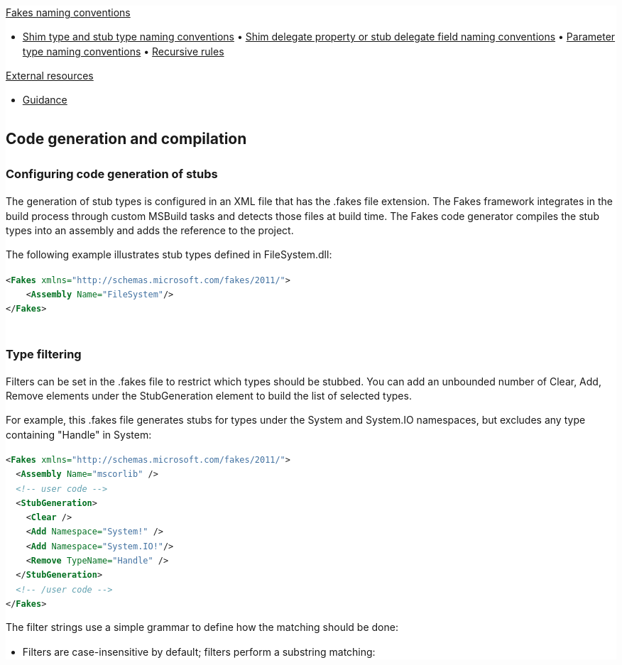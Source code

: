  [Fakes naming conventions](#BKMK_Fakes_naming_conventions)  
  
-   [Shim type and stub type naming conventions](#BKMK_Shim_type_and_stub_type_naming_conventions) • [Shim delegate property or stub delegate field naming conventions](#BKMK_Shim_delegate_property_or_stub_delegate_field_naming_conventions) • [Parameter type naming conventions](#BKMK_Parameter_type_naming_conventions) • [Recursive rules](#BKMK_Recursive_rules)  
  
 [External resources](#BKMK_External_resources)  
  
-   [Guidance](#BKMK_Guidance)  
  
##  <a name="BKMK_Code_generation_and_compilation"></a> Code generation and compilation  
  
###  <a name="BKMK_Configuring_code_generation_of_stubs"></a> Configuring code generation of stubs  
 The generation of stub types is configured in an XML file that has the .fakes file extension. The Fakes framework integrates in the build process through custom MSBuild tasks and detects those files at build time. The Fakes code generator compiles the stub types into an assembly and adds the reference to the project.  
  
 The following example illustrates stub types defined in FileSystem.dll:  
  
```xml  
<Fakes xmlns="http://schemas.microsoft.com/fakes/2011/">  
    <Assembly Name="FileSystem"/>  
</Fakes>  
  
```  
  
###  <a name="BKMK_Type_filtering"></a> Type filtering  
 Filters can be set in the .fakes file to restrict which types should be stubbed. You can add an unbounded number of Clear, Add, Remove elements under the StubGeneration element to build the list of selected types.  
  
 For example, this .fakes file generates stubs for types under the System and System.IO namespaces, but excludes any type containing "Handle" in System:  
  
```xml  
<Fakes xmlns="http://schemas.microsoft.com/fakes/2011/">  
  <Assembly Name="mscorlib" />  
  <!-- user code -->  
  <StubGeneration>  
    <Clear />  
    <Add Namespace="System!" />  
    <Add Namespace="System.IO!"/>  
    <Remove TypeName="Handle" />  
  </StubGeneration>  
  <!-- /user code -->  
</Fakes>  
```  
  
 The filter strings use a simple grammar to define how the matching should be done:  
  
-   Filters are case-insensitive by default; filters perform a substring matching:  
  
